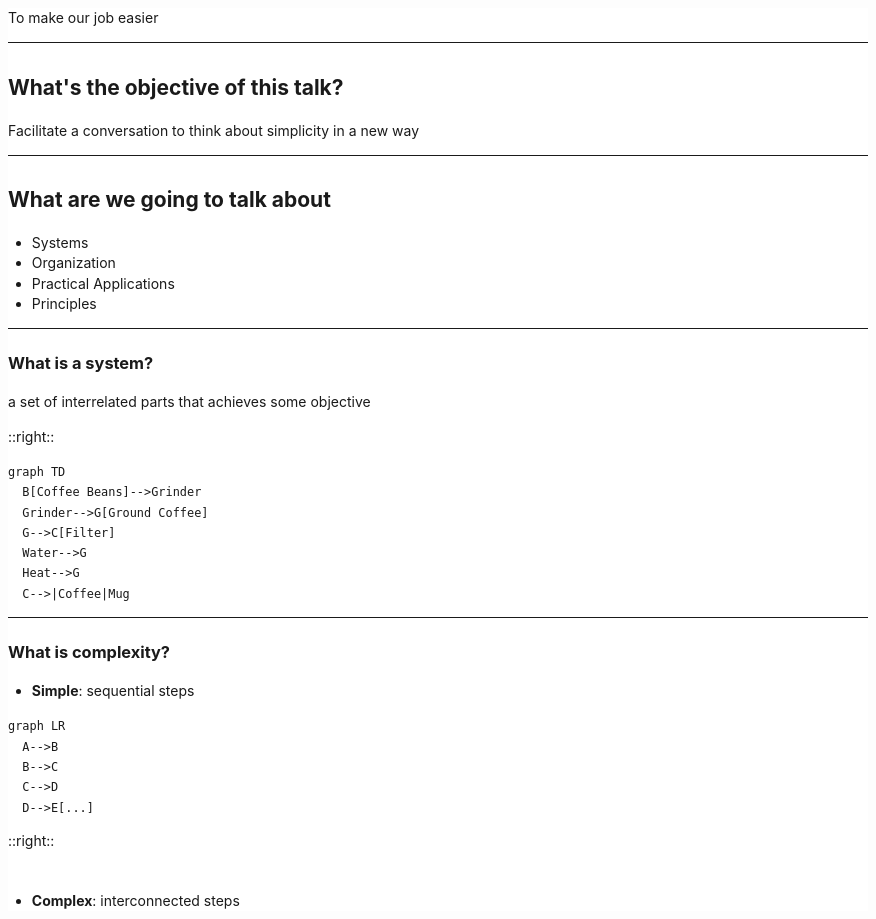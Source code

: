 To make our job easier



---

## What's the objective of this talk?

Facilitate a conversation to think about simplicity in a new way



---

## What are we going to talk about 

- Systems
- Organization
- Practical Applications
- Principles

---

### What is a system? 

a set of interrelated parts that achieves some objective

::right::

```mermaid
graph TD
  B[Coffee Beans]-->Grinder
  Grinder-->G[Ground Coffee]
  G-->C[Filter]
  Water-->G
  Heat-->G
  C-->|Coffee|Mug
```

---

### What is complexity? 

- **Simple**: sequential steps

```mermaid
graph LR
  A-->B
  B-->C
  C-->D
  D-->E[...]
```

::right::
<div style="margin-top:40px;"/>

- **Complex**: interconnected steps
